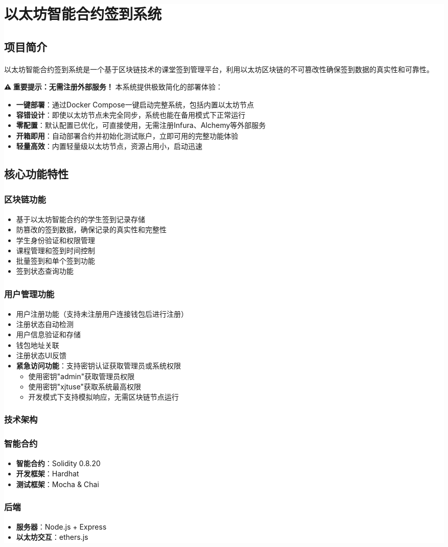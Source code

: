 # 以太坊智能合约签到系统

## 项目简介

以太坊智能合约签到系统是一个基于区块链技术的课堂签到管理平台，利用以太坊区块链的不可篡改性确保签到数据的真实性和可靠性。

**⚠️ 重要提示：无需注册外部服务！** 本系统提供极致简化的部署体验：

- **一键部署**：通过Docker Compose一键启动完整系统，包括内置以太坊节点
- **容错设计**：即使以太坊节点未完全同步，系统也能在备用模式下正常运行
- **零配置**：默认配置已优化，可直接使用，无需注册Infura、Alchemy等外部服务
- **开箱即用**：自动部署合约并初始化测试账户，立即可用的完整功能体验
- **轻量高效**：内置轻量级以太坊节点，资源占用小，启动迅速

## 核心功能特性

### 区块链功能

- 基于以太坊智能合约的学生签到记录存储
- 防篡改的签到数据，确保记录的真实性和完整性
- 学生身份验证和权限管理
- 课程管理和签到时间控制
- 批量签到和单个签到功能
- 签到状态查询功能

### 用户管理功能

- 用户注册功能（支持未注册用户连接钱包后进行注册）
- 注册状态自动检测
- 用户信息验证和存储
- 钱包地址关联
- 注册状态UI反馈
- **紧急访问功能**：支持密钥认证获取管理员或系统权限
  - 使用密钥"admin"获取管理员权限
  - 使用密钥"xjtuse"获取系统最高权限
  - 开发模式下支持模拟响应，无需区块链节点运行

### 技术架构

### 智能合约

- **智能合约**：Solidity 0.8.20
- **开发框架**：Hardhat
- **测试框架**：Mocha & Chai

### 后端

- **服务器**：Node.js + Express
- **以太坊交互**：ethers.js

